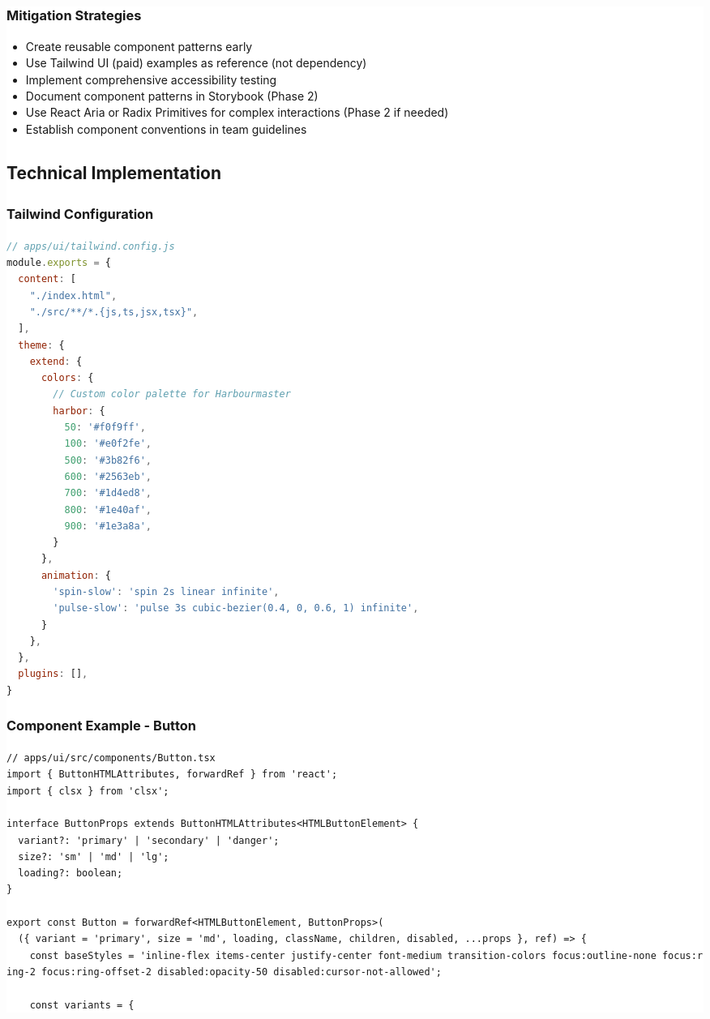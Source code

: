 ### Mitigation Strategies

- Create reusable component patterns early
- Use Tailwind UI (paid) examples as reference (not dependency)
- Implement comprehensive accessibility testing
- Document component patterns in Storybook (Phase 2)
- Use React Aria or Radix Primitives for complex interactions (Phase 2 if needed)
- Establish component conventions in team guidelines

## Technical Implementation

### Tailwind Configuration

```javascript
// apps/ui/tailwind.config.js
module.exports = {
  content: [
    "./index.html",
    "./src/**/*.{js,ts,jsx,tsx}",
  ],
  theme: {
    extend: {
      colors: {
        // Custom color palette for Harbourmaster
        harbor: {
          50: '#f0f9ff',
          100: '#e0f2fe',
          500: '#3b82f6',
          600: '#2563eb',
          700: '#1d4ed8',
          800: '#1e40af',
          900: '#1e3a8a',
        }
      },
      animation: {
        'spin-slow': 'spin 2s linear infinite',
        'pulse-slow': 'pulse 3s cubic-bezier(0.4, 0, 0.6, 1) infinite',
      }
    },
  },
  plugins: [],
}
```

### Component Example - Button

```tsx
// apps/ui/src/components/Button.tsx
import { ButtonHTMLAttributes, forwardRef } from 'react';
import { clsx } from 'clsx';

interface ButtonProps extends ButtonHTMLAttributes<HTMLButtonElement> {
  variant?: 'primary' | 'secondary' | 'danger';
  size?: 'sm' | 'md' | 'lg';
  loading?: boolean;
}

export const Button = forwardRef<HTMLButtonElement, ButtonProps>(
  ({ variant = 'primary', size = 'md', loading, className, children, disabled, ...props }, ref) => {
    const baseStyles = 'inline-flex items-center justify-center font-medium transition-colors focus:outline-none focus:ring-2 focus:ring-offset-2 disabled:opacity-50 disabled:cursor-not-allowed';

    const variants = {
```